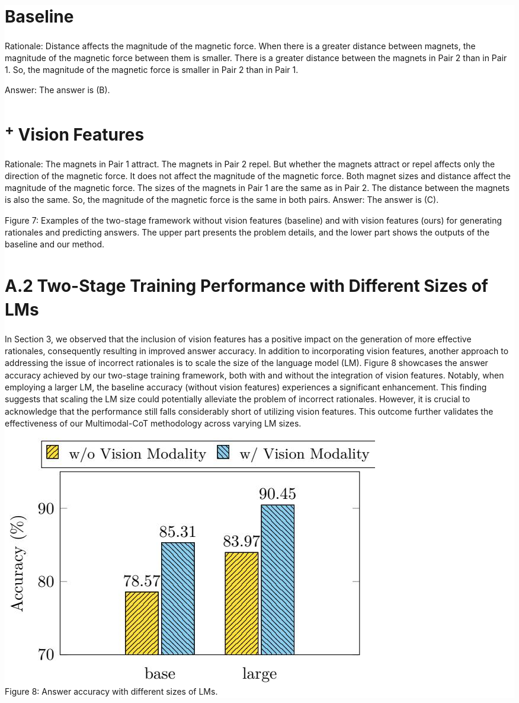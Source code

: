 # Baseline

Rationale: Distance affects the magnitude of the magnetic force. When there is a greater distance between magnets, the magnitude of the magnetic force between them is smaller. There is a greater distance between the magnets in Pair 2 than in Pair 1. So, the magnitude of the magnetic force is smaller in Pair 2 than in Pair 1.

Answer: The answer is (B).

# $^ +$ Vision Features

Rationale: The magnets in Pair 1 attract. The magnets in Pair 2 repel. But whether the magnets attract or repel affects only the direction of the magnetic force. It does not affect the magnitude of the magnetic force. Both magnet sizes and distance affect the magnitude of the magnetic force. The sizes of the magnets in Pair 1 are the same as in Pair 2. The distance between the magnets is also the same. So, the magnitude of the magnetic force is the same in both pairs. Answer: The answer is (C).

Figure 7: Examples of the two-stage framework without vision features (baseline) and with vision features (ours) for generating rationales and predicting answers. The upper part presents the problem details, and the lower part shows the outputs of the baseline and our method.

# A.2 Two-Stage Training Performance with Different Sizes of LMs

In Section 3, we observed that the inclusion of vision features has a positive impact on the generation of more effective rationales, consequently resulting in improved answer accuracy. In addition to incorporating vision features, another approach to addressing the issue of incorrect rationales is to scale the size of the language model (LM). Figure 8 showcases the answer accuracy achieved by our two-stage training framework, both with and without the integration of vision features. Notably, when employing a larger LM, the baseline accuracy (without vision features) experiences a significant enhancement. This finding suggests that scaling the LM size could potentially alleviate the problem of incorrect rationales. However, it is crucial to acknowledge that the performance still falls considerably short of utilizing vision features. This outcome further validates the effectiveness of our Multimodal-CoT methodology across varying LM sizes.

![](images/7d757c1d3369c9d0a692c93f8df86f8dd8d93ed5ec4d792db0d4d96ff83d77b5.jpg)  
Figure 8: Answer accuracy with different sizes of LMs.
